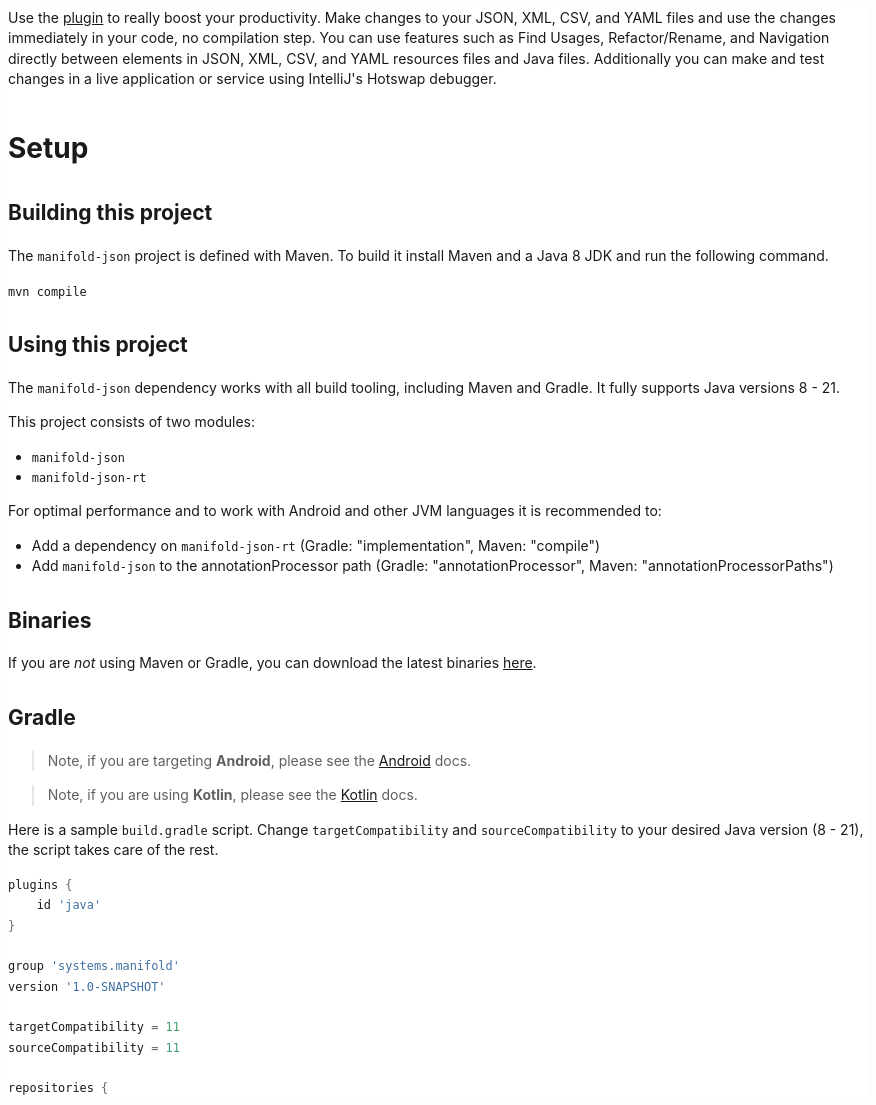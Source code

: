 Use the [plugin](https://plugins.jetbrains.com/plugin/10057-manifold) to really boost your productivity. Make changes to
your JSON, XML, CSV, and YAML files and use the changes immediately in your code, no compilation step.  You can use features such
as Find Usages, Refactor/Rename, and Navigation directly between elements in JSON, XML, CSV, and YAML resources files and Java
files. Additionally you can make and test changes in a live application or service using IntelliJ's Hotswap debugger.

# Setup

## Building this project

The `manifold-json` project is defined with Maven.  To build it install Maven and a Java 8 JDK and run the following
command.
```
mvn compile
```

## Using this project

The `manifold-json` dependency works with all build tooling, including Maven and Gradle. It fully supports Java versions
8 - 21.

This project consists of two modules:
* `manifold-json`
* `manifold-json-rt`

For optimal performance and to work with Android and other JVM languages it is recommended to:
* Add a dependency on `manifold-json-rt` (Gradle: "implementation", Maven: "compile")
* Add `manifold-json` to the annotationProcessor path (Gradle: "annotationProcessor", Maven: "annotationProcessorPaths")

## Binaries

If you are *not* using Maven or Gradle, you can download the latest binaries [here](http://manifold.systems/docs.html#download).


## Gradle

>Note, if you are targeting **Android**, please see the [Android](http://manifold.systems/android.html) docs.

>Note, if you are using **Kotlin**, please see the [Kotlin](http://manifold.systems/kotlin.html) docs.

Here is a sample `build.gradle` script. Change `targetCompatibility` and `sourceCompatibility` to your desired Java
version (8 - 21), the script takes care of the rest. 
```groovy
plugins {
    id 'java'
}

group 'systems.manifold'
version '1.0-SNAPSHOT'

targetCompatibility = 11
sourceCompatibility = 11

repositories {
```